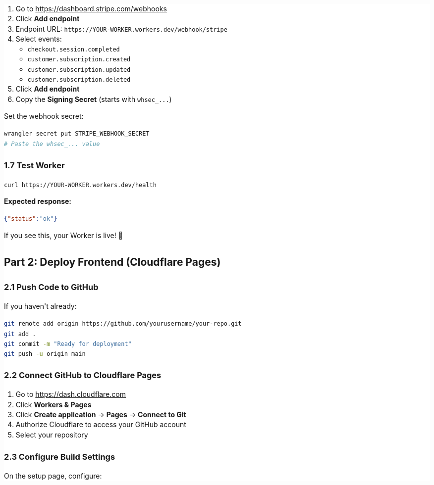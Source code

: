 1. Go to https://dashboard.stripe.com/webhooks
2. Click **Add endpoint**
3. Endpoint URL: `https://YOUR-WORKER.workers.dev/webhook/stripe`
4. Select events:
   - `checkout.session.completed`
   - `customer.subscription.created`
   - `customer.subscription.updated`
   - `customer.subscription.deleted`
5. Click **Add endpoint**
6. Copy the **Signing Secret** (starts with `whsec_...`)

Set the webhook secret:

```bash
wrangler secret put STRIPE_WEBHOOK_SECRET
# Paste the whsec_... value
```

### 1.7 Test Worker

```bash
curl https://YOUR-WORKER.workers.dev/health
```

**Expected response:**
```json
{"status":"ok"}
```

If you see this, your Worker is live! 🎉

## Part 2: Deploy Frontend (Cloudflare Pages)

### 2.1 Push Code to GitHub

If you haven't already:

```bash
git remote add origin https://github.com/yourusername/your-repo.git
git add .
git commit -m "Ready for deployment"
git push -u origin main
```

### 2.2 Connect GitHub to Cloudflare Pages

1. Go to https://dash.cloudflare.com
2. Click **Workers & Pages**
3. Click **Create application** → **Pages** → **Connect to Git**
4. Authorize Cloudflare to access your GitHub account
5. Select your repository

### 2.3 Configure Build Settings

On the setup page, configure:

